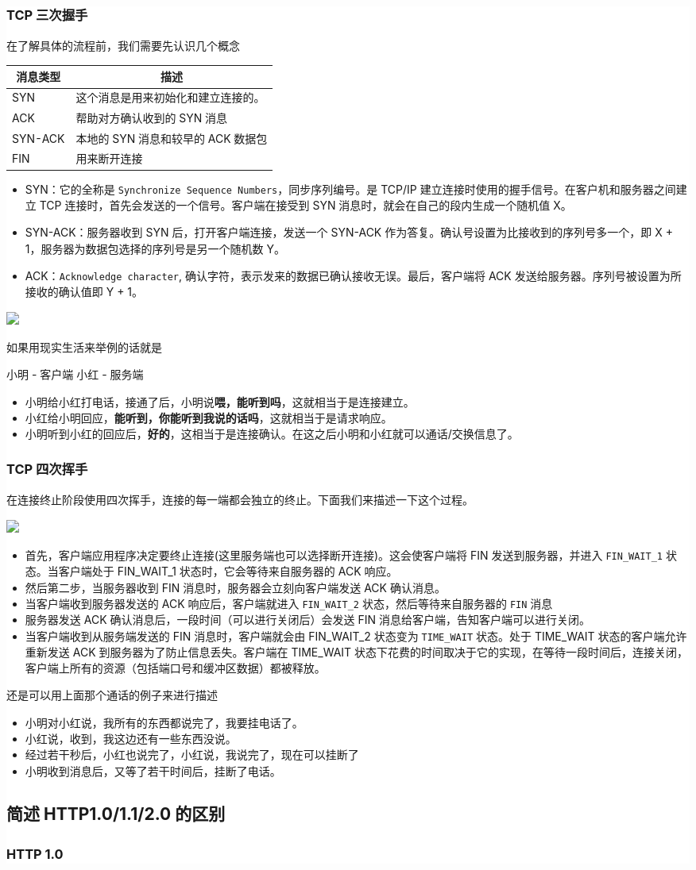 ### TCP 三次握手

在了解具体的流程前，我们需要先认识几个概念

| 消息类型 | 描述                               |
| -------- | ---------------------------------- |
| SYN      | 这个消息是用来初始化和建立连接的。 |
| ACK      | 帮助对方确认收到的 SYN 消息        |
| SYN-ACK  | 本地的 SYN 消息和较早的 ACK 数据包 |
| FIN      | 用来断开连接                       |

* SYN：它的全称是 `Synchronize Sequence Numbers`，同步序列编号。是 TCP/IP 建立连接时使用的握手信号。在客户机和服务器之间建立 TCP 连接时，首先会发送的一个信号。客户端在接受到 SYN 消息时，就会在自己的段内生成一个随机值 X。

* SYN-ACK：服务器收到 SYN 后，打开客户端连接，发送一个 SYN-ACK 作为答复。确认号设置为比接收到的序列号多一个，即 X + 1，服务器为数据包选择的序列号是另一个随机数 Y。

* ACK：`Acknowledge character`, 确认字符，表示发来的数据已确认接收无误。最后，客户端将 ACK 发送给服务器。序列号被设置为所接收的确认值即 Y + 1。

![](https://img2020.cnblogs.com/blog/1515111/202004/1515111-20200420070424280-1762755163.png)

如果用现实生活来举例的话就是

小明 - 客户端  小红 - 服务端

* 小明给小红打电话，接通了后，小明说**喂，能听到吗**，这就相当于是连接建立。
* 小红给小明回应，**能听到，你能听到我说的话吗**，这就相当于是请求响应。
* 小明听到小红的回应后，**好的**，这相当于是连接确认。在这之后小明和小红就可以通话/交换信息了。

### TCP 四次挥手

在连接终止阶段使用四次挥手，连接的每一端都会独立的终止。下面我们来描述一下这个过程。

![](https://img2020.cnblogs.com/blog/1515111/202004/1515111-20200420070433284-37040778.png)

* 首先，客户端应用程序决定要终止连接(这里服务端也可以选择断开连接)。这会使客户端将 FIN 发送到服务器，并进入 `FIN_WAIT_1` 状态。当客户端处于 FIN_WAIT_1 状态时，它会等待来自服务器的 ACK 响应。
* 然后第二步，当服务器收到 FIN 消息时，服务器会立刻向客户端发送 ACK 确认消息。
* 当客户端收到服务器发送的 ACK 响应后，客户端就进入 `FIN_WAIT_2` 状态，然后等待来自服务器的 `FIN` 消息
* 服务器发送 ACK 确认消息后，一段时间（可以进行关闭后）会发送 FIN 消息给客户端，告知客户端可以进行关闭。
* 当客户端收到从服务端发送的 FIN 消息时，客户端就会由 FIN_WAIT_2 状态变为 `TIME_WAIT` 状态。处于 TIME_WAIT 状态的客户端允许重新发送 ACK 到服务器为了防止信息丢失。客户端在 TIME_WAIT 状态下花费的时间取决于它的实现，在等待一段时间后，连接关闭，客户端上所有的资源（包括端口号和缓冲区数据）都被释放。

还是可以用上面那个通话的例子来进行描述

* 小明对小红说，我所有的东西都说完了，我要挂电话了。
* 小红说，收到，我这边还有一些东西没说。
* 经过若干秒后，小红也说完了，小红说，我说完了，现在可以挂断了
* 小明收到消息后，又等了若干时间后，挂断了电话。

## 简述 HTTP1.0/1.1/2.0 的区别

### HTTP 1.0

